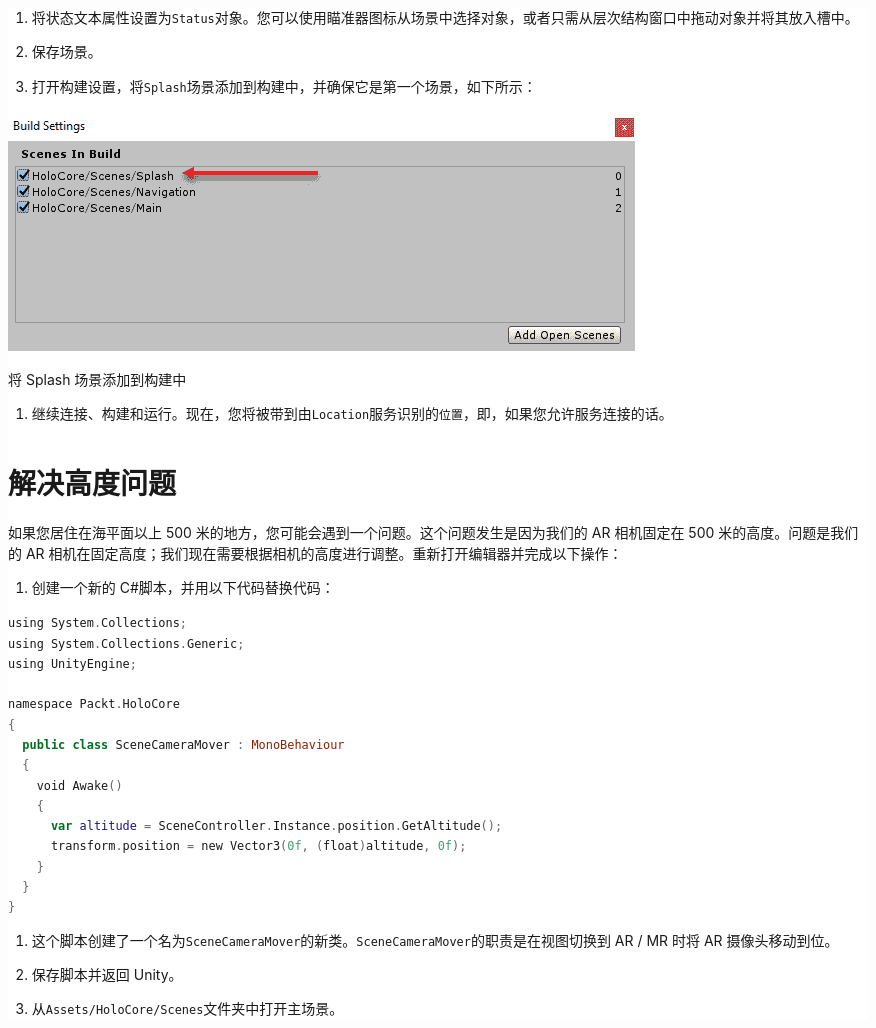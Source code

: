 1.  将状态文本属性设置为`Status`对象。您可以使用瞄准器图标从场景中选择对象，或者只需从层次结构窗口中拖动对象并将其放入槽中。

1.  保存场景。

1.  打开构建设置，将`Splash`场景添加到构建中，并确保它是第一个场景，如下所示：

![](img/3891abf3-6dc3-49c9-949f-e556357cd172.png)

将 Splash 场景添加到构建中

1.  继续连接、构建和运行。现在，您将被带到由`Location`服务识别的`位置`，即，如果您允许服务连接的话。

# 解决高度问题

如果您居住在海平面以上 500 米的地方，您可能会遇到一个问题。这个问题发生是因为我们的 AR 相机固定在 500 米的高度。问题是我们的 AR 相机在固定高度；我们现在需要根据相机的高度进行调整。重新打开编辑器并完成以下操作：

1.  创建一个新的 C#脚本，并用以下代码替换代码：

```kt
using System.Collections;
using System.Collections.Generic;
using UnityEngine;

namespace Packt.HoloCore
{
  public class SceneCameraMover : MonoBehaviour
  {
    void Awake()
    {
      var altitude = SceneController.Instance.position.GetAltitude();
      transform.position = new Vector3(0f, (float)altitude, 0f);
    }
  }
}
```

1.  这个脚本创建了一个名为`SceneCameraMover`的新类。`SceneCameraMover`的职责是在视图切换到 AR / MR 时将 AR 摄像头移动到位。

1.  保存脚本并返回 Unity。

1.  从`Assets/HoloCore/Scenes`文件夹中打开主场景。
